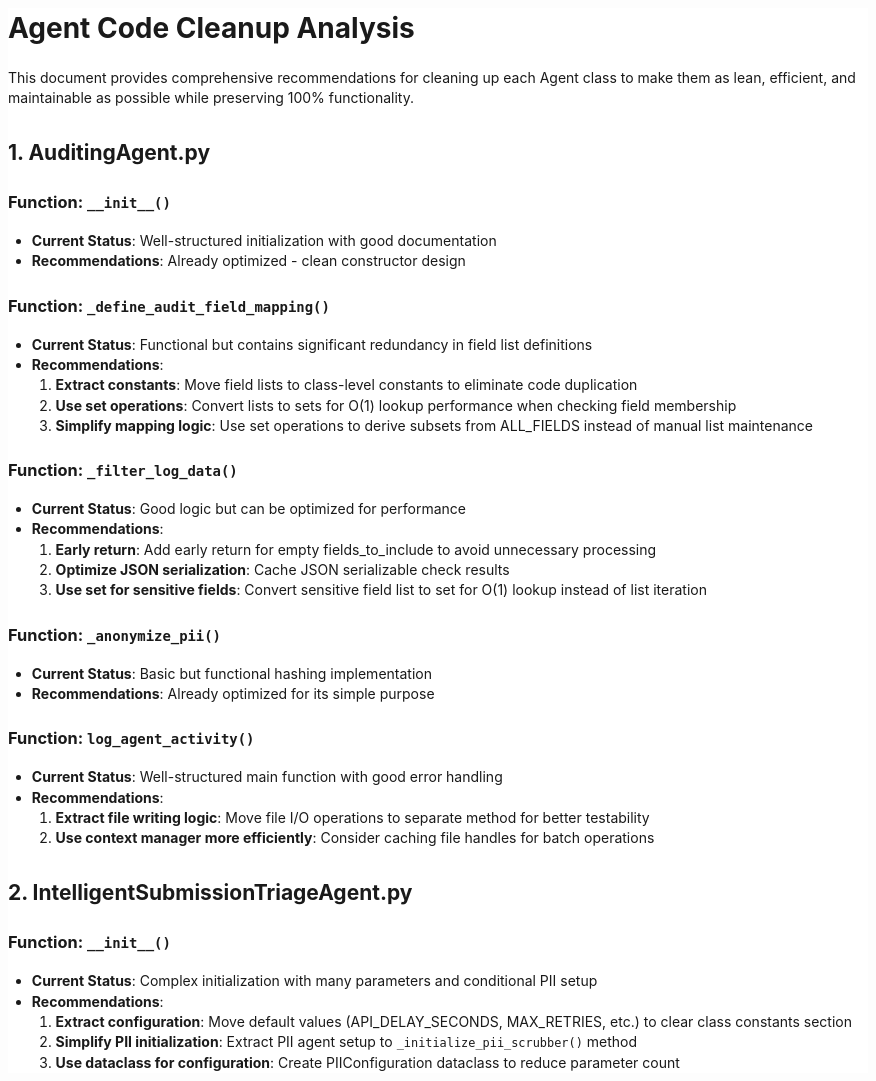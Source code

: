 # Agent Code Cleanup Analysis

This document provides comprehensive recommendations for cleaning up each Agent class to make them as lean, efficient, and maintainable as possible while preserving 100% functionality.

## 1. AuditingAgent.py

### Function: `__init__()`
- **Current Status**: Well-structured initialization with good documentation
- **Recommendations**: Already optimized - clean constructor design

### Function: `_define_audit_field_mapping()`
- **Current Status**: Functional but contains significant redundancy in field list definitions
- **Recommendations**: 
  1. **Extract constants**: Move field lists to class-level constants to eliminate code duplication
  2. **Use set operations**: Convert lists to sets for O(1) lookup performance when checking field membership
  3. **Simplify mapping logic**: Use set operations to derive subsets from ALL_FIELDS instead of manual list maintenance

### Function: `_filter_log_data()`
- **Current Status**: Good logic but can be optimized for performance
- **Recommendations**:
  1. **Early return**: Add early return for empty fields_to_include to avoid unnecessary processing
  2. **Optimize JSON serialization**: Cache JSON serializable check results
  3. **Use set for sensitive fields**: Convert sensitive field list to set for O(1) lookup instead of list iteration

### Function: `_anonymize_pii()`
- **Current Status**: Basic but functional hashing implementation
- **Recommendations**: Already optimized for its simple purpose

### Function: `log_agent_activity()`
- **Current Status**: Well-structured main function with good error handling
- **Recommendations**:
  1. **Extract file writing logic**: Move file I/O operations to separate method for better testability
  2. **Use context manager more efficiently**: Consider caching file handles for batch operations

## 2. IntelligentSubmissionTriageAgent.py

### Function: `__init__()`
- **Current Status**: Complex initialization with many parameters and conditional PII setup
- **Recommendations**:
  1. **Extract configuration**: Move default values (API_DELAY_SECONDS, MAX_RETRIES, etc.) to clear class constants section
  2. **Simplify PII initialization**: Extract PII agent setup to `_initialize_pii_scrubber()` method
  3. **Use dataclass for configuration**: Create PIIConfiguration dataclass to reduce parameter count
